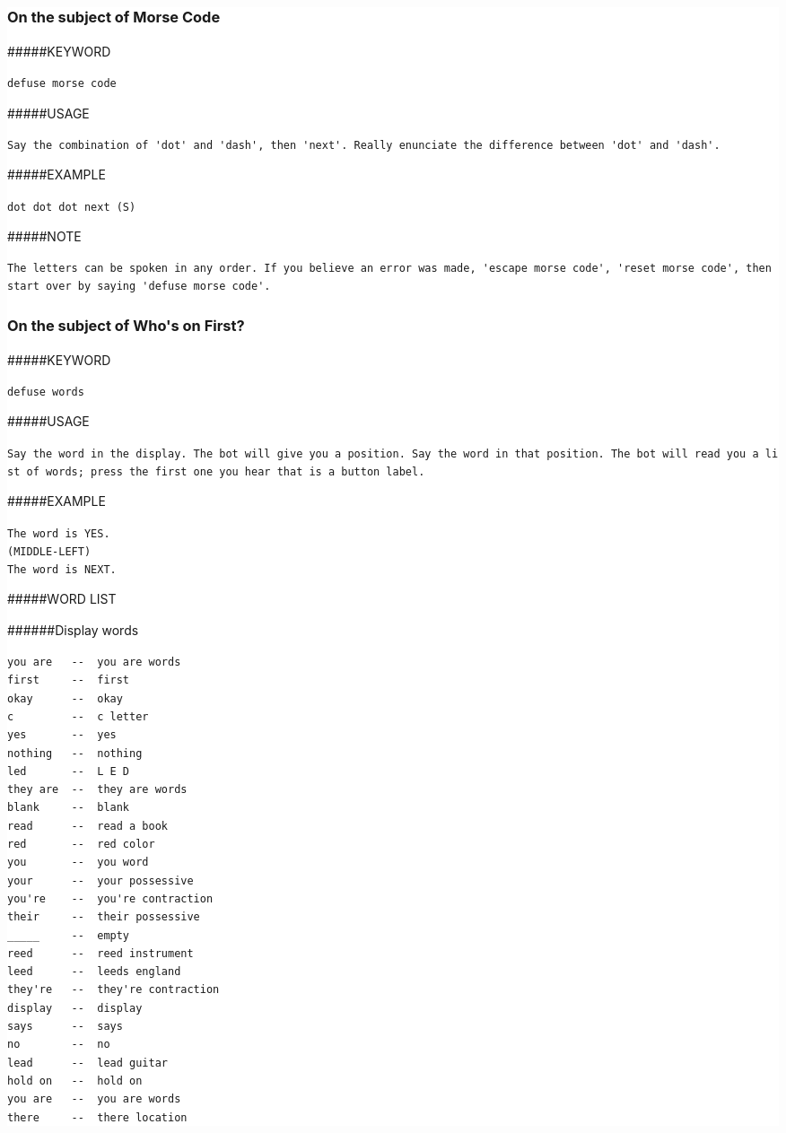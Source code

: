 ### On the subject of Morse Code
#####KEYWORD
```
defuse morse code
```
#####USAGE
```
Say the combination of 'dot' and 'dash', then 'next'. Really enunciate the difference between 'dot' and 'dash'.
```
#####EXAMPLE
```
dot dot dot next (S)
```
#####NOTE
```
The letters can be spoken in any order. If you believe an error was made, 'escape morse code', 'reset morse code', then start over by saying 'defuse morse code'.
```

### On the subject of Who's on First?
#####KEYWORD
```
defuse words
```
#####USAGE
```
Say the word in the display. The bot will give you a position. Say the word in that position. The bot will read you a list of words; press the first one you hear that is a button label.
```
#####EXAMPLE
```
The word is YES.
(MIDDLE-LEFT)
The word is NEXT.
```
#####WORD LIST

######Display words
```
you are   --  you are words
first     --  first
okay      --  okay
c         --  c letter
yes       --  yes
nothing   --  nothing
led       --  L E D
they are  --  they are words
blank     --  blank
read      --  read a book
red       --  red color
you       --  you word
your      --  your possessive
you're    --  you're contraction
their     --  their possessive
_____     --  empty
reed      --  reed instrument
leed      --  leeds england
they're   --  they're contraction
display   --  display
says      --  says
no        --  no
lead      --  lead guitar
hold on   --  hold on
you are   --  you are words
there     --  there location
```